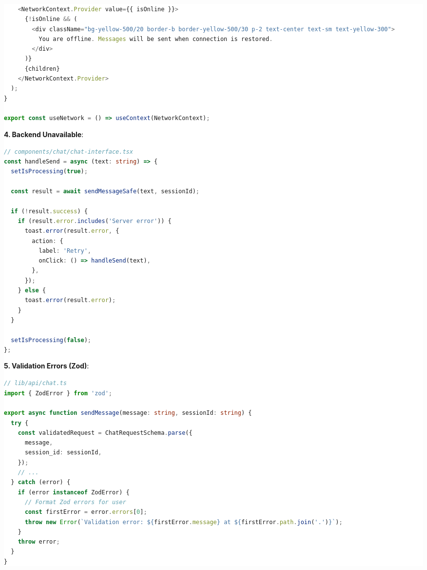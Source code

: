 ```typescript
    <NetworkContext.Provider value={{ isOnline }}>
      {!isOnline && (
        <div className="bg-yellow-500/20 border-b border-yellow-500/30 p-2 text-center text-sm text-yellow-300">
          You are offline. Messages will be sent when connection is restored.
        </div>
      )}
      {children}
    </NetworkContext.Provider>
  );
}

export const useNetwork = () => useContext(NetworkContext);
```

**4. Backend Unavailable**:
```typescript
// components/chat/chat-interface.tsx
const handleSend = async (text: string) => {
  setIsProcessing(true);

  const result = await sendMessageSafe(text, sessionId);

  if (!result.success) {
    if (result.error.includes('Server error')) {
      toast.error(result.error, {
        action: {
          label: 'Retry',
          onClick: () => handleSend(text),
        },
      });
    } else {
      toast.error(result.error);
    }
  }

  setIsProcessing(false);
};
```

**5. Validation Errors (Zod)**:
```typescript
// lib/api/chat.ts
import { ZodError } from 'zod';

export async function sendMessage(message: string, sessionId: string) {
  try {
    const validatedRequest = ChatRequestSchema.parse({
      message,
      session_id: sessionId,
    });
    // ...
  } catch (error) {
    if (error instanceof ZodError) {
      // Format Zod errors for user
      const firstError = error.errors[0];
      throw new Error(`Validation error: ${firstError.message} at ${firstError.path.join('.')}`);
    }
    throw error;
  }
}
```
